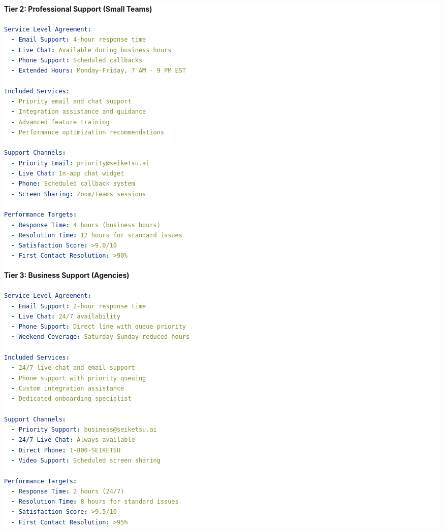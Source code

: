 #### Tier 2: Professional Support (Small Teams)
```yaml
Service Level Agreement:
  - Email Support: 4-hour response time
  - Live Chat: Available during business hours
  - Phone Support: Scheduled callbacks
  - Extended Hours: Monday-Friday, 7 AM - 9 PM EST

Included Services:
  - Priority email and chat support
  - Integration assistance and guidance
  - Advanced feature training
  - Performance optimization recommendations

Support Channels:
  - Priority Email: priority@seiketsu.ai
  - Live Chat: In-app chat widget
  - Phone: Scheduled callback system
  - Screen Sharing: Zoom/Teams sessions

Performance Targets:
  - Response Time: 4 hours (business hours)
  - Resolution Time: 12 hours for standard issues
  - Satisfaction Score: >9.0/10
  - First Contact Resolution: >90%
```

#### Tier 3: Business Support (Agencies)
```yaml
Service Level Agreement:
  - Email Support: 2-hour response time
  - Live Chat: 24/7 availability
  - Phone Support: Direct line with queue priority
  - Weekend Coverage: Saturday-Sunday reduced hours

Included Services:
  - 24/7 live chat and email support
  - Phone support with priority queuing
  - Custom integration assistance
  - Dedicated onboarding specialist

Support Channels:
  - Priority Support: business@seiketsu.ai
  - 24/7 Live Chat: Always available
  - Direct Phone: 1-800-SEIKETSU
  - Video Support: Scheduled screen sharing

Performance Targets:
  - Response Time: 2 hours (24/7)
  - Resolution Time: 8 hours for standard issues
  - Satisfaction Score: >9.5/10
  - First Contact Resolution: >95%
```
